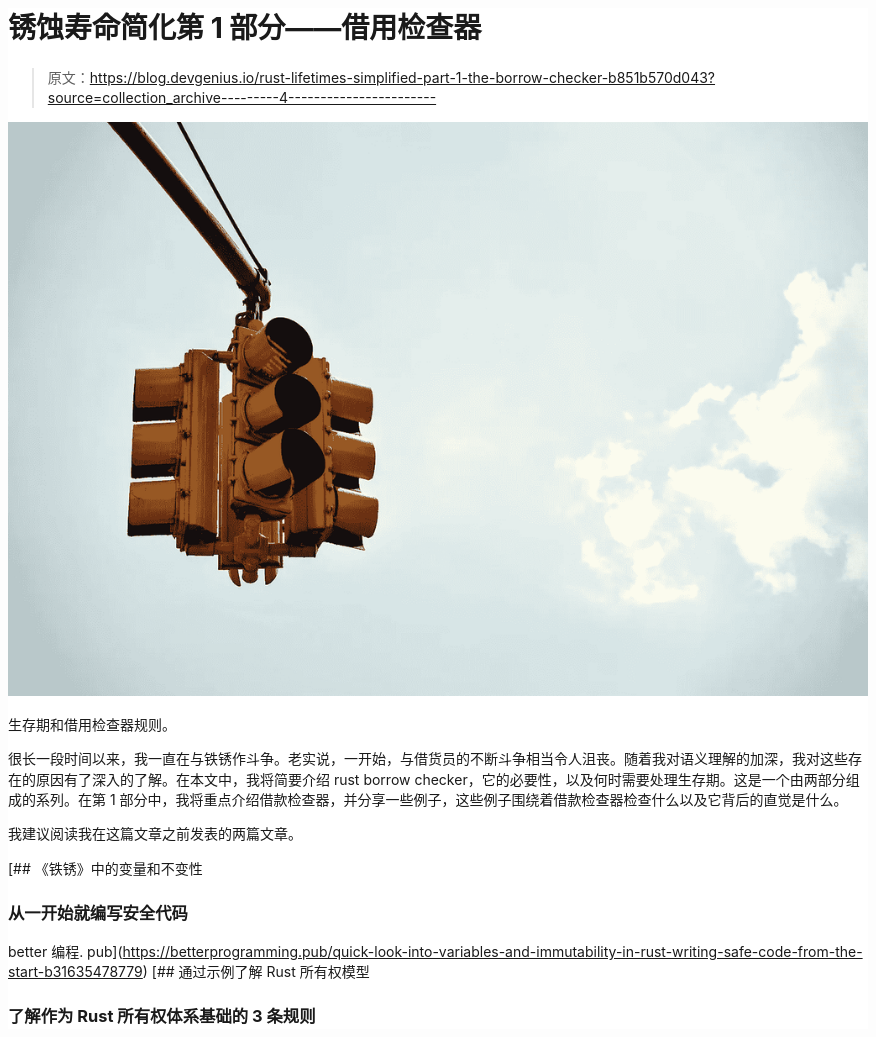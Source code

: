 # 锈蚀寿命简化第 1 部分——借用检查器

> 原文：<https://blog.devgenius.io/rust-lifetimes-simplified-part-1-the-borrow-checker-b851b570d043?source=collection_archive---------4----------------------->

![](img/3ef91724821f03ed0075273f087c3aec.png)

生存期和借用检查器规则。

很长一段时间以来，我一直在与铁锈作斗争。老实说，一开始，与借货员的不断斗争相当令人沮丧。随着我对语义理解的加深，我对这些存在的原因有了深入的了解。在本文中，我将简要介绍 rust borrow checker，它的必要性，以及何时需要处理生存期。这是一个由两部分组成的系列。在第 1 部分中，我将重点介绍借款检查器，并分享一些例子，这些例子围绕着借款检查器检查什么以及它背后的直觉是什么。

我建议阅读我在这篇文章之前发表的两篇文章。

[](https://betterprogramming.pub/quick-look-into-variables-and-immutability-in-rust-writing-safe-code-from-the-start-b31635478779) [## 《铁锈》中的变量和不变性

### 从一开始就编写安全代码

better 编程. pub](https://betterprogramming.pub/quick-look-into-variables-and-immutability-in-rust-writing-safe-code-from-the-start-b31635478779) [](https://betterprogramming.pub/understanding-rust-ownership-model-by-example-5d586ec5e8e4) [## 通过示例了解 Rust 所有权模型

### 了解作为 Rust 所有权体系基础的 3 条规则
